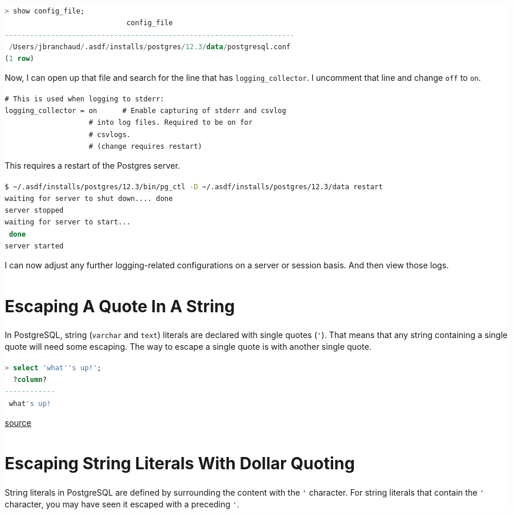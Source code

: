 ```sql
> show config_file;
                             config_file
---------------------------------------------------------------------
 /Users/jbranchaud/.asdf/installs/postgres/12.3/data/postgresql.conf
(1 row)
```

Now, I can open up that file and search for the line that has
`logging_collector`. I uncomment that line and change `off` to `on`.

```
# This is used when logging to stderr:
logging_collector = on 		# Enable capturing of stderr and csvlog
					# into log files. Required to be on for
					# csvlogs.
					# (change requires restart)
```

This requires a restart of the Postgres server.

```bash
$ ~/.asdf/installs/postgres/12.3/bin/pg_ctl -D ~/.asdf/installs/postgres/12.3/data restart
waiting for server to shut down.... done
server stopped
waiting for server to start...
 done
server started
```

I can now adjust any further logging-related configurations on a server or
session basis. And then view those logs.

# Escaping A Quote In A String

In PostgreSQL, string (`varchar` and `text`) literals are declared with
single quotes (`'`). That means that any string containing a single quote
will need some escaping. The way to escape a single quote is with another
single quote.

```sql
> select 'what''s up!';
  ?column?
------------
 what's up!
```

[source](http://jonathansacramento.com/posts/20160122-improve-postgresql-workflow-vim-dbext.html)

# Escaping String Literals With Dollar Quoting

String literals in PostgreSQL are defined by surrounding the content with
the `'` character. For string literals that contain the `'` character, you
may have seen it escaped with a preceding `'`.

